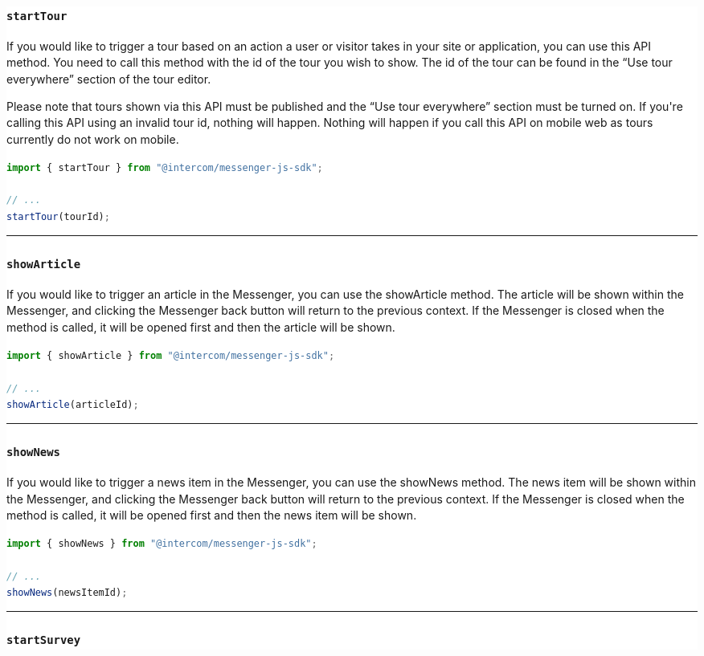 ### `startTour`

If you would like to trigger a tour based on an action a user or visitor takes in your site or application, you can use this API method. You need to call this method with the id of the tour you wish to show. The id of the tour can be found in the “Use tour everywhere” section of the tour editor.

Please note that tours shown via this API must be published and the “Use tour everywhere” section must be turned on. If you're calling this API using an invalid tour id, nothing will happen. Nothing will happen if you call this API on mobile web as tours currently do not work on mobile.

```javascript
import { startTour } from "@intercom/messenger-js-sdk";

// ...
startTour(tourId);
```

---

### `showArticle`

If you would like to trigger an article in the Messenger, you can use the showArticle method. The article will be shown within the Messenger, and clicking the Messenger back button will return to the previous context.
If the Messenger is closed when the method is called, it will be opened first and then the article will be shown.

```javascript
import { showArticle } from "@intercom/messenger-js-sdk";

// ...
showArticle(articleId);
```

---

### `showNews`

If you would like to trigger a news item in the Messenger, you can use the showNews method. The news item will be shown within the Messenger, and clicking the Messenger back button will return to the previous context.
If the Messenger is closed when the method is called, it will be opened first and then the news item will be shown.

```javascript
import { showNews } from "@intercom/messenger-js-sdk";

// ...
showNews(newsItemId);
```

---

### `startSurvey`
